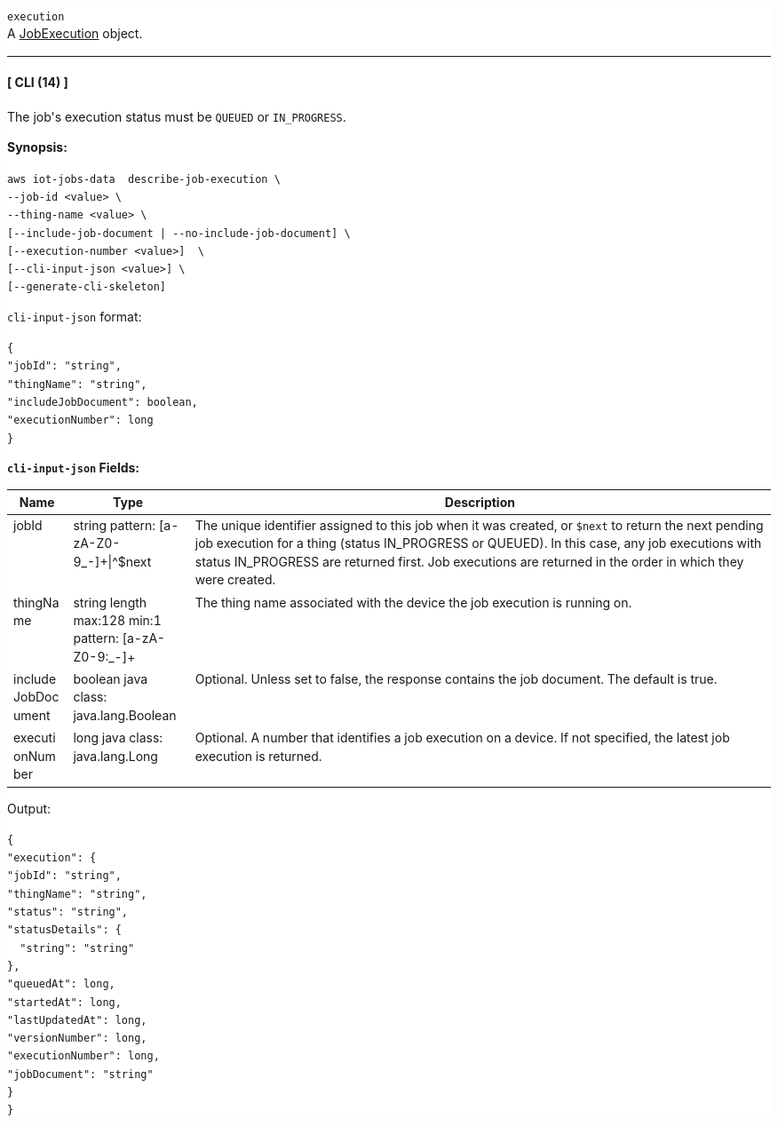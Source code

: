 `execution`  
A [JobExecution](jobs-data-plane-data-types.md#jobs-mqtt-job-execution-data) object\.

------
#### [ CLI \(14\) ]

The job's execution status must be `QUEUED` or `IN_PROGRESS`\.

**Synopsis:**

```
aws iot-jobs-data  describe-job-execution \
--job-id <value> \
--thing-name <value> \
[--include-job-document | --no-include-job-document] \
[--execution-number <value>]  \
[--cli-input-json <value>] \
[--generate-cli-skeleton]
```

 `cli-input-json` format:

```
{
"jobId": "string",
"thingName": "string",
"includeJobDocument": boolean,
"executionNumber": long
}
```


**`cli-input-json` Fields:**  

|  Name  |  Type  |  Description  | 
| --- | --- | --- | 
|  jobId  |  string  pattern: \[a\-zA\-Z0\-9\_\-\]\+\|^$next  |  The unique identifier assigned to this job when it was created, or `$next` to return the next pending job execution for a thing \(status IN\_PROGRESS or QUEUED\)\. In this case, any job executions with status IN\_PROGRESS are returned first\. Job executions are returned in the order in which they were created\.  | 
|  thingName  |  string  length max:128 min:1  pattern: \[a\-zA\-Z0\-9:\_\-\]\+  |  The thing name associated with the device the job execution is running on\.  | 
|  includeJobDocument  |  boolean  java class: java\.lang\.Boolean  |  Optional\. Unless set to false, the response contains the job document\. The default is true\.  | 
|  executionNumber  |  long  java class: java\.lang\.Long  |  Optional\. A number that identifies a job execution on a device\. If not specified, the latest job execution is returned\.  | 

Output:

```
{
"execution": {
"jobId": "string",
"thingName": "string",
"status": "string",
"statusDetails": {
  "string": "string"
},
"queuedAt": long,
"startedAt": long,
"lastUpdatedAt": long,
"versionNumber": long,
"executionNumber": long,
"jobDocument": "string"
}
}
```
